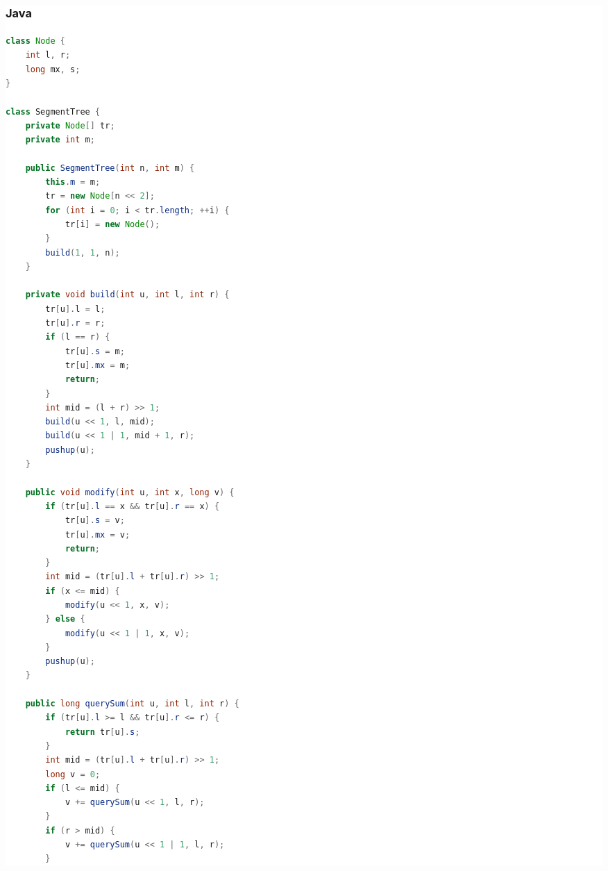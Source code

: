### **Java**



```java
class Node {
    int l, r;
    long mx, s;
}

class SegmentTree {
    private Node[] tr;
    private int m;

    public SegmentTree(int n, int m) {
        this.m = m;
        tr = new Node[n << 2];
        for (int i = 0; i < tr.length; ++i) {
            tr[i] = new Node();
        }
        build(1, 1, n);
    }

    private void build(int u, int l, int r) {
        tr[u].l = l;
        tr[u].r = r;
        if (l == r) {
            tr[u].s = m;
            tr[u].mx = m;
            return;
        }
        int mid = (l + r) >> 1;
        build(u << 1, l, mid);
        build(u << 1 | 1, mid + 1, r);
        pushup(u);
    }

    public void modify(int u, int x, long v) {
        if (tr[u].l == x && tr[u].r == x) {
            tr[u].s = v;
            tr[u].mx = v;
            return;
        }
        int mid = (tr[u].l + tr[u].r) >> 1;
        if (x <= mid) {
            modify(u << 1, x, v);
        } else {
            modify(u << 1 | 1, x, v);
        }
        pushup(u);
    }

    public long querySum(int u, int l, int r) {
        if (tr[u].l >= l && tr[u].r <= r) {
            return tr[u].s;
        }
        int mid = (tr[u].l + tr[u].r) >> 1;
        long v = 0;
        if (l <= mid) {
            v += querySum(u << 1, l, r);
        }
        if (r > mid) {
            v += querySum(u << 1 | 1, l, r);
        }
```